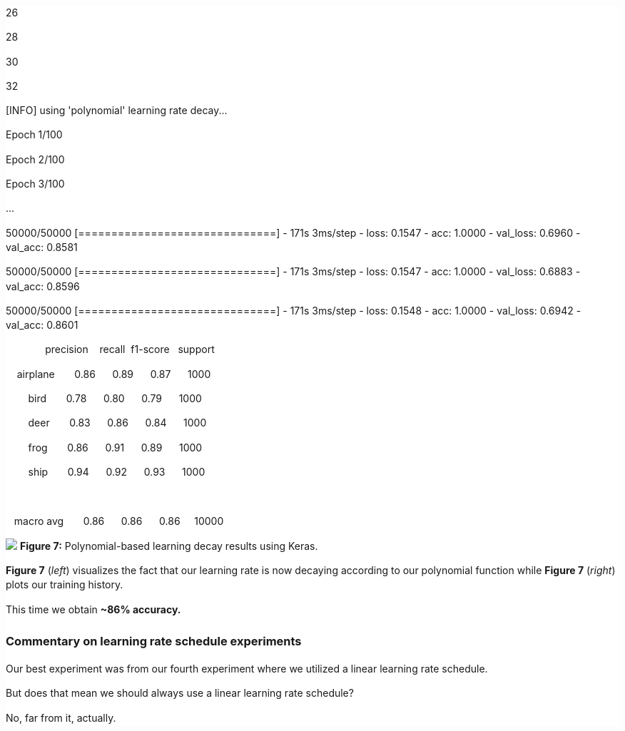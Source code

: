 
26


28


30


32


[INFO] using 'polynomial' learning rate decay...

Epoch 1/100

Epoch 2/100

Epoch 3/100

...

50000/50000 [==============================] - 171s 3ms/step - loss: 0.1547 - acc: 1.0000 - val_loss: 0.6960 - val_acc: 0.8581

50000/50000 [==============================] - 171s 3ms/step - loss: 0.1547 - acc: 1.0000 - val_loss: 0.6883 - val_acc: 0.8596

50000/50000 [==============================] - 171s 3ms/step - loss: 0.1548 - acc: 1.0000 - val_loss: 0.6942 - val_acc: 0.8601

              precision    recall  f1-score   support

    airplane       0.86      0.89      0.87      1000

        bird       0.78      0.80      0.79      1000

        deer       0.83      0.86      0.84      1000

        frog       0.86      0.91      0.89      1000

        ship       0.94      0.92      0.93      1000

 

   macro avg       0.86      0.86      0.86     10000

![](https://www.pyimagesearch.com/wp-content/uploads/2019/07/keras_learning_rates_poly_output.png)
**Figure 7:** Polynomial-based learning decay results using Keras.

**Figure 7** (*left*) visualizes the fact that our learning rate is now decaying according to our polynomial function while **Figure 7** (*right*) plots our training history.

This time we obtain **~86% accuracy.**

### Commentary on learning rate schedule experiments

Our best experiment was from our fourth experiment where we utilized a linear learning rate schedule.

But does that mean we should always use a linear learning rate schedule?

No, far from it, actually.
